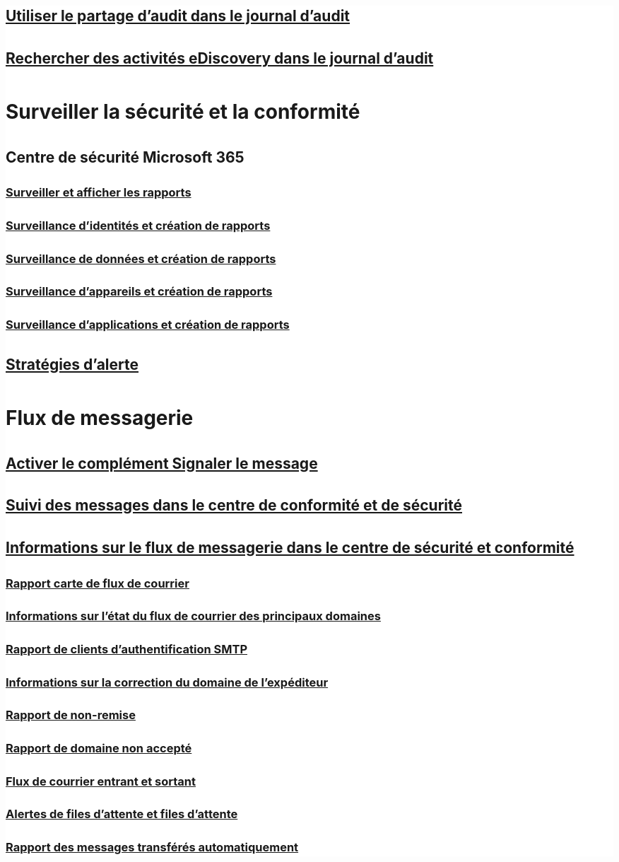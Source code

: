 ## [Utiliser le partage d’audit dans le journal d’audit](use-sharing-auditing.md)
## [Rechercher des activités eDiscovery dans le journal d’audit](search-for-ediscovery-activities-in-the-audit-log.md)

# Surveiller la sécurité et la conformité
## Centre de sécurité Microsoft 365
### [Surveiller et afficher les rapports](monitoring-and-reporting.md)
### [Surveillance d’identités et création de rapports](monitor-and-report-identities.md)
### [Surveillance de données et création de rapports](monitor-data.md)
### [Surveillance d’appareils et création de rapports](monitor-devices.md)
### [Surveillance d’applications et création de rapports](monitor-apps.md)
## [Stratégies d’alerte](alert-policies.md)

# Flux de messagerie
## [Activer le complément Signaler le message](enable-the-report-message-add-in.md)
## [Suivi des messages dans le centre de conformité et de sécurité](message-trace-scc.md)
## [Informations sur le flux de messagerie dans le centre de sécurité et conformité](mail-flow-insights-v2.md)
### [Rapport carte de flux de courrier](mfi-mail-flow-map-report.md)
### [Informations sur l’état du flux de courrier des principaux domaines](mfi-domain-mail-flow-status-insight.md)
### [Rapport de clients d’authentification SMTP](mfi-smtp-auth-clients-report.md)
### [Informations sur la correction du domaine de l’expéditeur](mfi-sender-domain-insight.md)
### [Rapport de non-remise](mfi-non-delivery-report.md)
### [Rapport de domaine non accepté](mfi-non-accepted-domain-report.md)
### [Flux de courrier entrant et sortant](mfi-outbound-and-inbound-mail-flow.md)
### [Alertes de files d’attente et files d’attente](mfi-queue-alerts-and-queues.md)
### [Rapport des messages transférés automatiquement](mfi-auto-forwarded-messages-report.md)